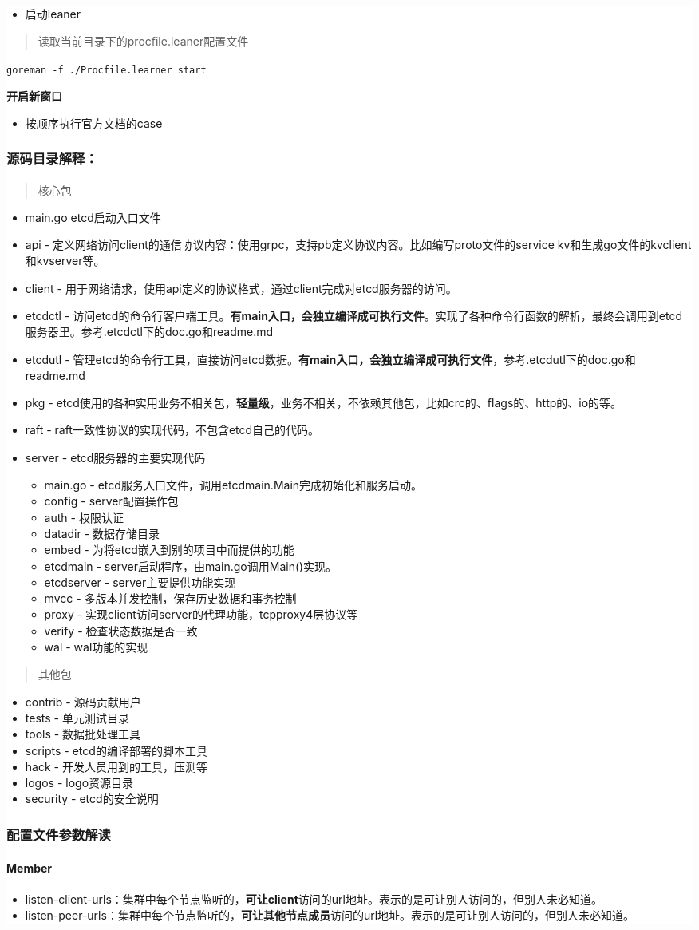 - 启动leaner
> 读取当前目录下的procfile.leaner配置文件

`goreman -f ./Procfile.learner start`

**开启新窗口**

- [按顺序执行官方文档的case](https://etcd.io/docs/v3.5/demo/)

### 源码目录解释：

> 核心包

- main.go etcd启动入口文件
- api - 定义网络访问client的通信协议内容：使用grpc，支持pb定义协议内容。比如编写proto文件的service kv和生成go文件的kvclient和kvserver等。
- client - 用于网络请求，使用api定义的协议格式，通过client完成对etcd服务器的访问。

- etcdctl - 访问etcd的命令行客户端工具。**有main入口，会独立编译成可执行文件**。实现了各种命令行函数的解析，最终会调用到etcd服务器里。参考.etcdctl下的doc.go和readme.md

- etcdutl - 管理etcd的命令行工具，直接访问etcd数据。**有main入口，会独立编译成可执行文件**，参考.etcdutl下的doc.go和readme.md

- pkg - etcd使用的各种实用业务不相关包，**轻量级**，业务不相关，不依赖其他包，比如crc的、flags的、http的、io的等。
- raft - raft一致性协议的实现代码，不包含etcd自己的代码。

- server - etcd服务器的主要实现代码
    * main.go - etcd服务入口文件，调用etcdmain.Main完成初始化和服务启动。
    * config - server配置操作包
    * auth - 权限认证
    * datadir - 数据存储目录
    * embed - 为将etcd嵌入到别的项目中而提供的功能
    * etcdmain - server启动程序，由main.go调用Main()实现。
    * etcdserver - server主要提供功能实现
    * mvcc - 多版本并发控制，保存历史数据和事务控制
    * proxy - 实现client访问server的代理功能，tcpproxy4层协议等
    * verify - 检查状态数据是否一致
    * wal - wal功能的实现



> 其他包

- contrib - 源码贡献用户
- tests - 单元测试目录
- tools - 数据批处理工具
- scripts - etcd的编译部署的脚本工具
- hack - 开发人员用到的工具，压测等
- logos - logo资源目录
- security - etcd的安全说明


### 配置文件参数解读

#### Member
- listen-client-urls：集群中每个节点监听的，**可让client**访问的url地址。表示的是可让别人访问的，但别人未必知道。
- listen-peer-urls：集群中每个节点监听的，**可让其他节点成员**访问的url地址。表示的是可让别人访问的，但别人未必知道。

